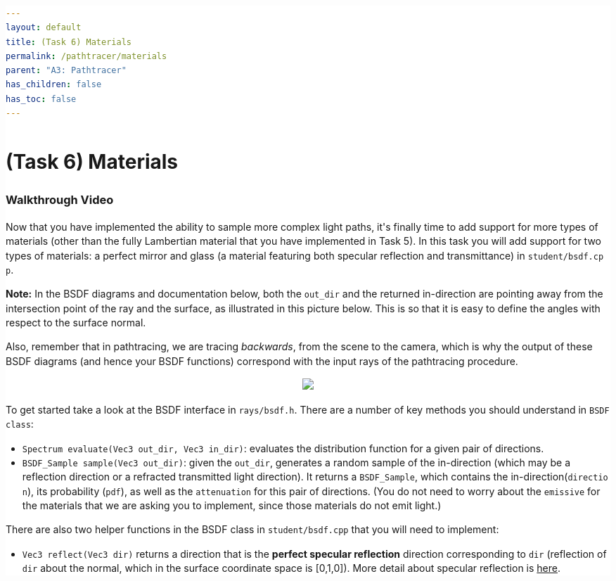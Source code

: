 ```yaml
---
layout: default
title: (Task 6) Materials
permalink: /pathtracer/materials
parent: "A3: Pathtracer"
has_children: false
has_toc: false
---
```


# (Task 6) Materials



### Walkthrough Video
<iframe width="750" height="500" src="Task6_Materials.mp4" frameborder="0" allowfullscreen></iframe>

Now that you have implemented the ability to sample more complex light paths, it's finally time to add support for more types of materials (other than the fully Lambertian material that you have implemented in Task 5). In this task you will add support for two types of materials: a perfect mirror and glass (a material featuring both specular reflection and transmittance) in `student/bsdf.cpp`.

**Note:** In the BSDF diagrams and documentation below, both the `out_dir` and the returned in-direction are pointing away from the intersection point of the ray and the surface, as illustrated in this picture below. This is so that it is easy to define the angles with respect to the surface normal.

Also, remember that in pathtracing, we are tracing _backwards_, from the scene to the camera, which is why the output of these BSDF diagrams (and hence your BSDF functions) correspond with the input rays of the pathtracing procedure.
<center><img src="rays_dir.png" style="height:420px"></center>

To get started take a look at the BSDF interface in `rays/bsdf.h`. There are a number of key methods you should understand in `BSDF class`:

* `Spectrum evaluate(Vec3 out_dir, Vec3 in_dir)`: evaluates the distribution function for a given pair of directions.
* `BSDF_Sample sample(Vec3 out_dir)`: given the `out_dir`, generates a random sample of the in-direction (which may be a reflection direction or a refracted transmitted light direction). It returns a `BSDF_Sample`, which contains the in-direction(`direction`), its probability (`pdf`), as well as the `attenuation` for this pair of directions. (You do not need to worry about the `emissive` for the materials that we are asking you to implement, since those materials do not emit light.)

There are also two helper functions in the BSDF class in `student/bsdf.cpp` that you will need to implement:

* `Vec3 reflect(Vec3 dir)` returns a direction that is the **perfect specular reflection** direction corresponding to `dir` (reflection of `dir` about the normal, which in the surface coordinate space is [0,1,0]). More detail about specular reflection is [here](http://15462.courses.cs.cmu.edu/fall2015/lecture/reflection/slide_028).

